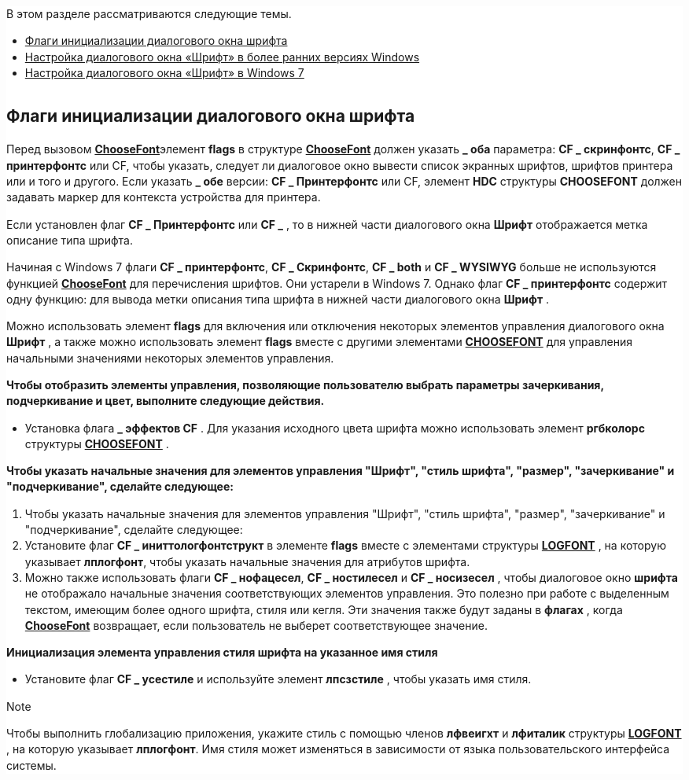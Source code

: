 В этом разделе рассматриваются следующие темы.

-   [Флаги инициализации диалогового окна шрифта](#font-dialog-box-initialization-flags)
-   [Настройка диалогового окна «Шрифт» в более ранних версиях Windows](#customizing-the-font-dialog-box-on-earlier-versions-of-windows)
-   [Настройка диалогового окна «Шрифт» в Windows 7](#customizing-the-font-dialog-box-on-windows-7)

## <a name="font-dialog-box-initialization-flags"></a>Флаги инициализации диалогового окна шрифта

Перед вызовом [**ChooseFont**](/windows/win32/api/commdlg/ns-commdlg-choosefonta)элемент **flags** в структуре [**ChooseFont**](/windows/win32/api/commdlg/ns-commdlg-choosefonta) должен указать **\_ оба** параметра: **CF \_ скринфонтс**, **CF \_ принтерфонтс** или CF, чтобы указать, следует ли диалоговое окно вывести список экранных шрифтов, шрифтов принтера или и того и другого. Если указать **\_ обе** версии: **CF \_ Принтерфонтс** или CF, элемент **HDC** структуры **CHOOSEFONT** должен задавать маркер для контекста устройства для принтера.

Если установлен флаг **CF \_ Принтерфонтс** или **CF \_** , то в нижней части диалогового окна **Шрифт** отображается метка описание типа шрифта.

Начиная с Windows 7 флаги **CF \_ принтерфонтс**, **CF \_ Скринфонтс**, **CF \_ both** и **CF \_ WYSIWYG** больше не используются функцией [**ChooseFont**](/windows/win32/api/commdlg/ns-commdlg-choosefonta) для перечисления шрифтов. Они устарели в Windows 7. Однако флаг **CF \_ принтерфонтс** содержит одну функцию: для вывода метки описания типа шрифта в нижней части диалогового окна **Шрифт** .

Можно использовать элемент **flags** для включения или отключения некоторых элементов управления диалогового окна **Шрифт** , а также можно использовать элемент **flags** вместе с другими элементами [**CHOOSEFONT**](/windows/win32/api/commdlg/ns-commdlg-choosefonta) для управления начальными значениями некоторых элементов управления.

**Чтобы отобразить элементы управления, позволяющие пользователю выбрать параметры зачеркивания, подчеркивание и цвет, выполните следующие действия.**

-   Установка флага **\_ эффектов CF** . Для указания исходного цвета шрифта можно использовать элемент **ргбколорс** структуры [**CHOOSEFONT**](/windows/win32/api/commdlg/ns-commdlg-choosefonta) .

**Чтобы указать начальные значения для элементов управления "Шрифт", "стиль шрифта", "размер", "зачеркивание" и "подчеркивание", сделайте следующее:**

1.  Чтобы указать начальные значения для элементов управления "Шрифт", "стиль шрифта", "размер", "зачеркивание" и "подчеркивание", сделайте следующее:
2.  Установите флаг **CF \_ иниттологфонтструкт** в элементе **flags** вместе с элементами структуры [**LOGFONT**](/windows/win32/api/wingdi/ns-wingdi-logfonta) , на которую указывает **лплогфонт**, чтобы указать начальные значения для атрибутов шрифта.
3.  Можно также использовать флаги **CF \_ нофацесел**, **CF \_ ностилесел** и **CF \_ носизесел** , чтобы диалоговое окно **шрифта** не отображало начальные значения соответствующих элементов управления. Это полезно при работе с выделенным текстом, имеющим более одного шрифта, стиля или кегля. Эти значения также будут заданы в **флагах** , когда [**ChooseFont**](/windows/win32/api/commdlg/ns-commdlg-choosefonta) возвращает, если пользователь не выберет соответствующее значение.

**Инициализация элемента управления стиля шрифта на указанное имя стиля**

-   Установите флаг **CF \_ усестиле** и используйте элемент **лпсзстиле** , чтобы указать имя стиля.

> [!Note]  
> Чтобы выполнить глобализацию приложения, укажите стиль с помощью членов **лфвеигхт** и **лфиталик** структуры [**LOGFONT**](/windows/win32/api/wingdi/ns-wingdi-logfonta) , на которую указывает **лплогфонт**. Имя стиля может изменяться в зависимости от языка пользовательского интерфейса системы.
